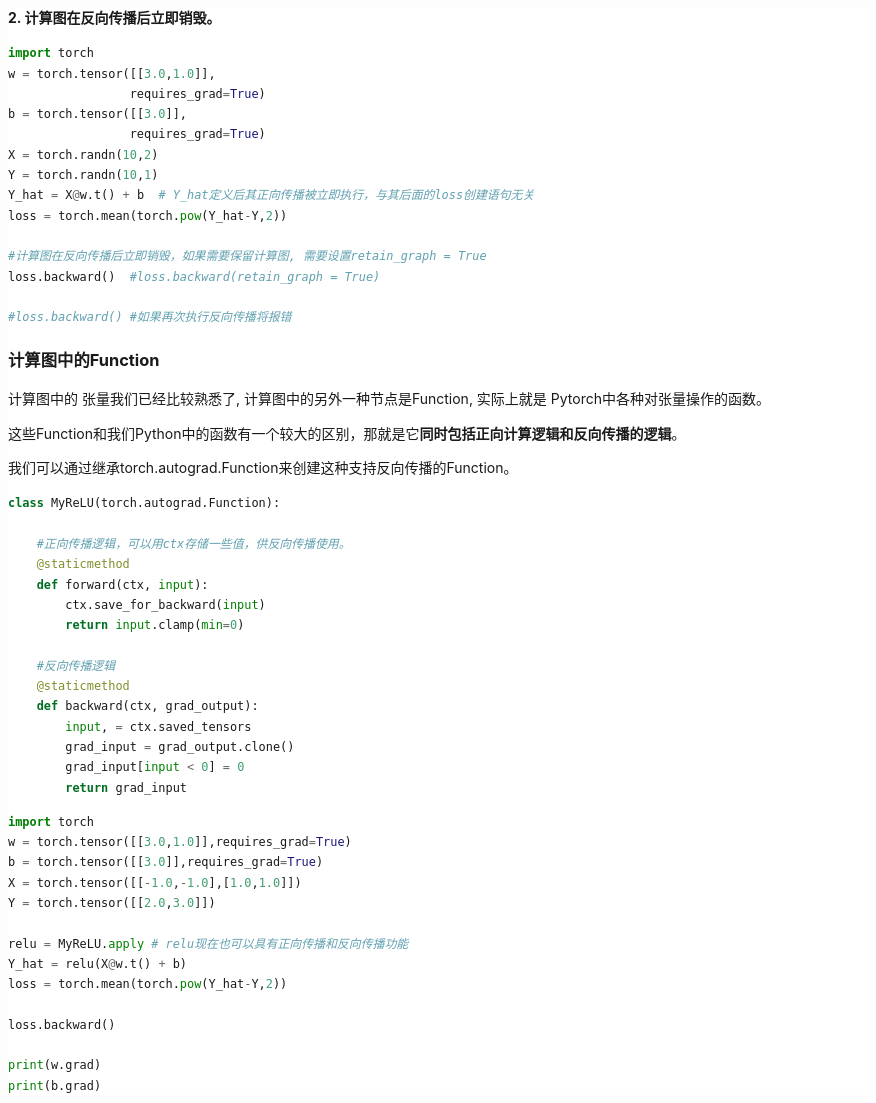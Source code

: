 

**2. 计算图在反向传播后立即销毁。**

```python
import torch 
w = torch.tensor([[3.0,1.0]],
                 requires_grad=True)
b = torch.tensor([[3.0]],
                 requires_grad=True)
X = torch.randn(10,2)
Y = torch.randn(10,1)
Y_hat = X@w.t() + b  # Y_hat定义后其正向传播被立即执行，与其后面的loss创建语句无关
loss = torch.mean(torch.pow(Y_hat-Y,2))

#计算图在反向传播后立即销毁，如果需要保留计算图, 需要设置retain_graph = True
loss.backward()  #loss.backward(retain_graph = True) 

#loss.backward() #如果再次执行反向传播将报错
```



### 计算图中的Function


计算图中的 张量我们已经比较熟悉了, 计算图中的另外一种节点是Function, 实际上就是 Pytorch中各种对张量操作的函数。

这些Function和我们Python中的函数有一个较大的区别，那就是它**同时包括正向计算逻辑和反向传播的逻辑**。

我们可以通过继承torch.autograd.Function来创建这种支持反向传播的Function。


```python
class MyReLU(torch.autograd.Function):

    #正向传播逻辑，可以用ctx存储一些值，供反向传播使用。
    @staticmethod
    def forward(ctx, input):
        ctx.save_for_backward(input)
        return input.clamp(min=0)

    #反向传播逻辑
    @staticmethod
    def backward(ctx, grad_output):
        input, = ctx.saved_tensors
        grad_input = grad_output.clone()
        grad_input[input < 0] = 0
        return grad_input
```

```python
import torch 
w = torch.tensor([[3.0,1.0]],requires_grad=True)
b = torch.tensor([[3.0]],requires_grad=True)
X = torch.tensor([[-1.0,-1.0],[1.0,1.0]])
Y = torch.tensor([[2.0,3.0]])

relu = MyReLU.apply # relu现在也可以具有正向传播和反向传播功能
Y_hat = relu(X@w.t() + b)
loss = torch.mean(torch.pow(Y_hat-Y,2))

loss.backward()

print(w.grad)
print(b.grad)
```

